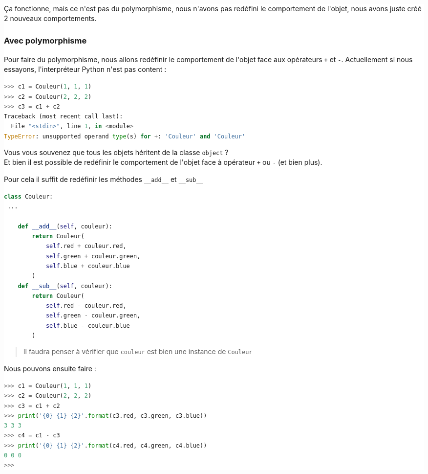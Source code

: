 Ça fonctionne, mais ce n'est pas du polymorphisme, nous n'avons pas redéfini le comportement de l'objet, nous avons juste créé 2 nouveaux comportements.

### Avec polymorphisme

Pour faire du polymorphisme, nous allons redéfinir le comportement de l'objet face aux opérateurs `+` et `-`.
Actuellement si nous essayons, l'interpréteur Python n'est pas content :

```python
>>> c1 = Couleur(1, 1, 1)
>>> c2 = Couleur(2, 2, 2)
>>> c3 = c1 + c2
Traceback (most recent call last):
  File "<stdin>", line 1, in <module>
TypeError: unsupported operand type(s) for +: 'Couleur' and 'Couleur'
```

Vous vous souvenez que tous les objets héritent de la classe `object` ?  
Et bien il est possible de redéfinir le comportement de l'objet face à opérateur `+` ou `-` (et bien plus).

Pour cela il suffit de redéfinir les méthodes `__add__` et `__sub__`

```python
class Couleur:
 ...
 
    def __add__(self, couleur):
        return Couleur(
            self.red + couleur.red,
            self.green + couleur.green,
            self.blue + couleur.blue
        )
    def __sub__(self, couleur):
        return Couleur(
            self.red - couleur.red,
            self.green - couleur.green,
            self.blue - couleur.blue
        )
```
> Il faudra penser à vérifier que `couleur` est bien une instance de `Couleur`

Nous pouvons ensuite faire :
```python
>>> c1 = Couleur(1, 1, 1)
>>> c2 = Couleur(2, 2, 2)
>>> c3 = c1 + c2
>>> print('{0} {1} {2}'.format(c3.red, c3.green, c3.blue))
3 3 3
>>> c4 = c1 - c3
>>> print('{0} {1} {2}'.format(c4.red, c4.green, c4.blue))
0 0 0
>>>
```
